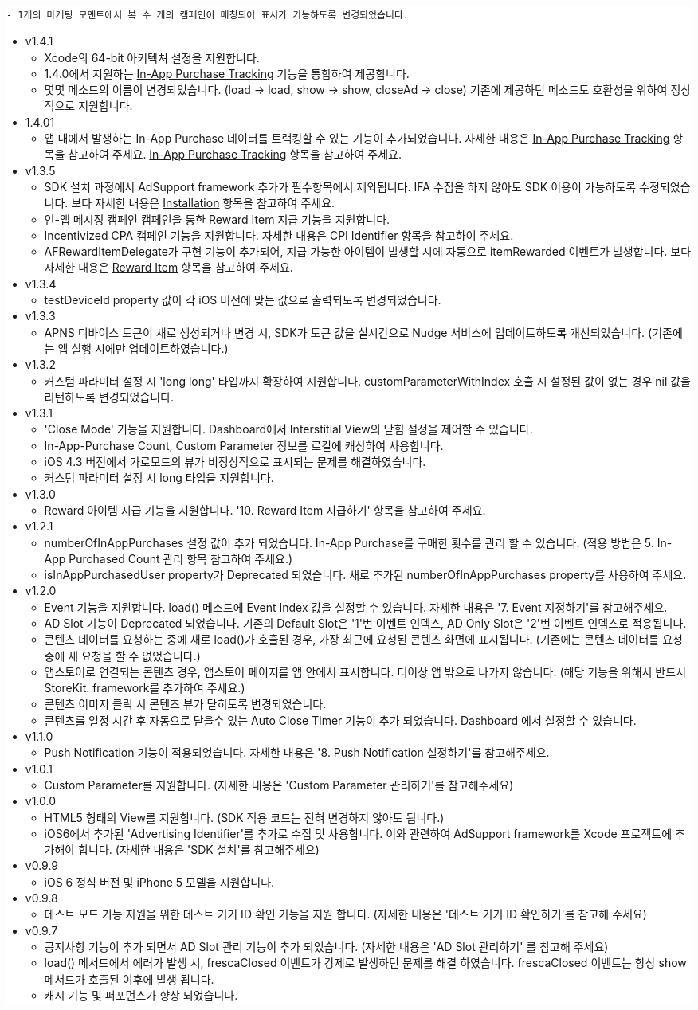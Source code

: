 	- 1개의 마케팅 모멘트에서 복 수 개의 캠페인이 매칭되어 표시가 가능하도록 변경되었습니다.
- v1.4.1
  - Xcode의 64-bit 아키텍쳐 설정을 지원합니다.
  - 1.4.0에서 지원하는 [In-App Purchase Tracking](#in-app-purchase-tracking) 기능을 통합하여 제공합니다.
  - 몇몇 메소드의 이름이 변경되었습니다. (load -> load, show -> show, closeAd -> close) 기존에 제공하던 메소드도 호환성을 위하여 정상적으로 지원합니다.
- 1.4.01
  - 앱 내에서 발생하는 In-App Purchase 데이터를 트랙킹할 수 있는 기능이 추가되었습니다. 자세한 내용은 [In-App Purchase Tracking](#in-app-purchase-tracking) 항목을 참고하여 주세요. [In-App Purchase Tracking](#in-app-purchase-tracking) 항목을 참고하여 주세요.
- v1.3.5
  - SDK 설치 과정에서 AdSupport framework 추가가 필수항목에서 제외됩니다. IFA 수집을 하지 않아도 SDK 이용이 가능하도록 수정되었습니다. 보다 자세한 내용은 [Installation](#installation) 항목을 참고하여 주세요.
  - 인-앱 메시징 캠페인 캠페인을 통한 Reward Item 지급 기능을 지원합니다. 
  - Incentivized CPA 캠페인 기능을 지원합니다. 자세한 내용은 [CPI Identifier](#cpi-identifier) 항목을 참고하여 주세요.
  - AFRewardItemDelegate가 구현 기능이 추가되어, 지급 가능한 아이템이 발생할 시에 자동으로 itemRewarded 이벤트가 발생합니다. 보다 자세한 내용은 [Reward Item](#reward-item) 항목을 참고하여 주세요.
- v1.3.4
  - testDeviceId property 값이 각 iOS  버전에 맞는 값으로 출력되도록 변경되었습니다. 
- v1.3.3 
  - APNS 디바이스 토큰이 새로 생성되거나 변경 시, SDK가 토큰 값을 실시간으로 Nudge  서비스에 업데이트하도록 개선되었습니다. (기존에는 앱 실행 시에만 업데이트하였습니다.)
- v1.3.2 
  - 커스텀 파라미터 설정 시 'long long' 타입까지 확장하여 지원합니다.
customParameterWithIndex 호출 시 설정된 값이 없는 경우 nil 값을 리턴하도록 변경되었습니다.
- v1.3.1 
  - 'Close Mode' 기능을 지원합니다. Dashboard에서 Interstitial View의 닫힘 설정을 제어할 수 있습니다.
  - In-App-Purchase Count, Custom Parameter 정보를 로컬에 캐싱하여 사용합니다. 
  - iOS 4.3 버전에서 가로모드의 뷰가 비정상적으로 표시되는 문제를 해결하였습니다.
  - 커스텀 파라미터 설정 시 long 타입을 지원합니다.
- v1.3.0 
  - Reward 아이템 지급 기능을 지원합니다. '10. Reward Item 지급하기' 항목을 참고하여 주세요.
- v1.2.1
  - numberOfInAppPurchases 설정 값이 추가 되었습니다. In-App Purchase를 구매한 횟수를 관리 할 수 있습니다. (적용 방법은 5. In-App Purchased Count 관리 항목 참고하여 주세요.)
  - isInAppPurchasedUser property가 Deprecated 되었습니다. 새로 추가된 numberOfInAppPurchases property를 사용하여 주세요.
- v1.2.0
  - Event 기능을 지원합니다. load() 메소드에 Event Index 값을 설정할 수 있습니다. 자세한 내용은 '7. Event 지정하기'를 참고해주세요.
  - AD Slot 기능이 Deprecated 되었습니다. 기존의 Default Slot은 '1'번 이벤트 인덱스,  AD Only Slot은 '2'번 이벤트 인덱스로 적용됩니다.
  - 콘텐츠 데이터를 요청하는 중에 새로 load()가 호출된 경우, 가장 최근에 요청된 콘텐츠 화면에 표시됩니다. (기존에는 콘텐츠 데이터를 요청 중에 새 요청을 할 수 없었습니다.)
  - 앱스토어로 연결되는 콘텐츠 경우, 앱스토어 페이지를 앱 안에서 표시합니다. 더이상 앱 밖으로 나가지 않습니다. (해당 기능을 위해서 반드시 StoreKit. framework를 추가하여 주세요.)
  - 콘텐츠 이미지 클릭 시 콘텐츠 뷰가 닫히도록 변경되었습니다.
  - 콘텐츠를 일정 시간 후 자동으로 닫을수 있는 Auto Close Timer 기능이 추가 되었습니다. Dashboard 에서 설정할 수 있습니다.
- v1.1.0 
  - Push Notification 기능이 적용되었습니다. 자세한 내용은 '8. Push Notification 설정하기'를 참고해주세요.
- v1.0.1 
  - Custom Parameter를 지원합니다.  (자세한 내용은 'Custom Parameter 관리하기'를 참고해주세요)
- v1.0.0
  - HTML5 형태의 View를 지원합니다. (SDK 적용 코드는 전혀 변경하지 않아도 됩니다.)
  - iOS6에서 추가된 'Advertising Identifier'를 추가로 수집 및 사용합니다. 이와 관련하여 AdSupport framework를 Xcode 프로젝트에 추가해야 합니다. (자세한 내용은 'SDK 설치'를 참고해주세요)
- v0.9.9
  - iOS 6  정식 버전 및 iPhone 5 모델을 지원합니다.
- v0.9.8
  - 테스트 모드 기능 지원을 위한 테스트 기기 ID 확인 기능을 지원 합니다. (자세한 내용은 '테스트 기기 ID 확인하기'를 참고해 주세요)
- v0.9.7
  - 공지사항 기능이 추가 되면서 AD Slot 관리 기능이 추가 되었습니다. (자세한 내용은 'AD Slot 관리하기' 를 참고해 주세요)
  - load() 메서드에서 에러가 발생 시, frescaClosed 이벤트가 강제로 발생하던 문제를 해결 하였습니다. frescaClosed 이벤트는 항상 show 메서드가 호출된 이후에 발생 됩니다.
  - 캐시 기능 및 퍼포먼스가 향상 되었습니다.